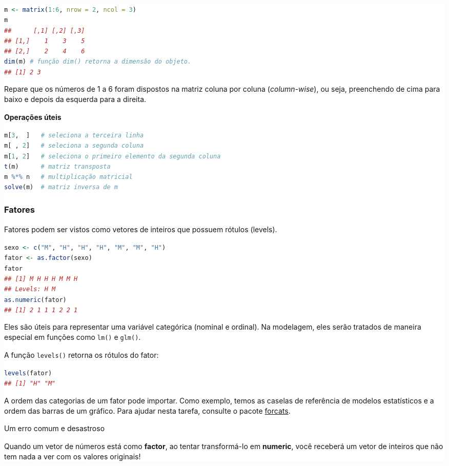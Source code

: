 
```r
m <- matrix(1:6, nrow = 2, ncol = 3)
m
##      [,1] [,2] [,3]
## [1,]    1    3    5
## [2,]    2    4    6
dim(m) # funçăo dim() retorna a dimensăo do objeto.
## [1] 2 3
```

Repare que os números de 1 a 6 foram dispostos na matriz coluna por coluna (*column-wise*), ou seja, preenchendo de cima para baixo e depois da esquerda para a direita.

**Operações úteis**


```r
m[3,  ]   # seleciona a terceira linha
m[ , 2]   # seleciona a segunda coluna
m[1, 2]   # seleciona o primeiro elemento da segunda coluna
t(m)      # matriz transposta
m %*% n   # multiplicação matricial
solve(m)  # matriz inversa de m
```

### Fatores

Fatores podem ser vistos como vetores de inteiros que possuem rótulos (levels).


```r
sexo <- c("M", "H", "H", "H", "M", "M", "H")
fator <- as.factor(sexo)
fator
## [1] M H H H M M H
## Levels: H M
as.numeric(fator)
## [1] 2 1 1 1 2 2 1
```

Eles são úteis para representar uma variável categórica (nominal e ordinal). Na modelagem, eles serão tratados de maneira especial em funções como `lm()` e `glm()`. 

A função `levels()` retorna os rótulos do fator:


```r
levels(fator)
## [1] "H" "M"
```

A ordem das categorias de um fator pode importar. Como exemplo, temos as caselas de referência de modelos estatísticos e a ordem das barras de um gráfico. Para ajudar nesta tarefa, consulte o pacote [forcats](https://github.com/tidyverse/forcats).

<div class='admonition note'>
<p class='admonition-title'>
Um erro comum e desastroso
</p>
<p>
Quando um vetor de números está como <b>factor</b>, ao tentar transformá-lo em <b>numeric</b>, você receberá um vetor de inteiros que não tem nada a ver com os valores originais!
</p>
</div>
